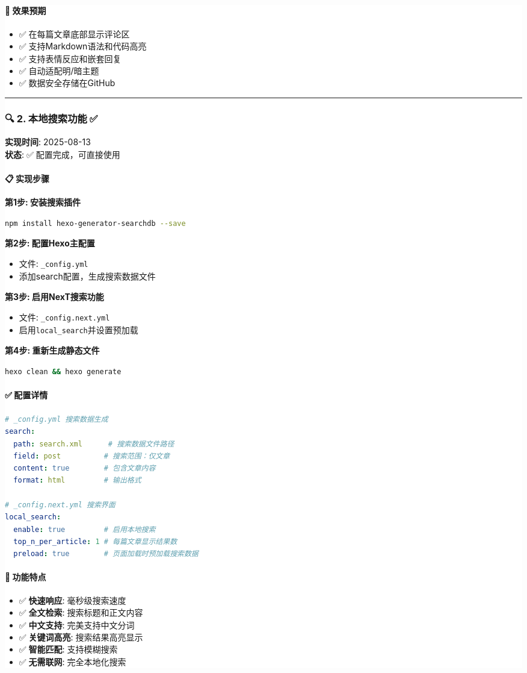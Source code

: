 #### 🎯 效果预期
- ✅ 在每篇文章底部显示评论区
- ✅ 支持Markdown语法和代码高亮
- ✅ 支持表情反应和嵌套回复
- ✅ 自动适配明/暗主题
- ✅ 数据安全存储在GitHub

---

### 🔍 2. 本地搜索功能 ✅

**实现时间**: 2025-08-13  
**状态**: ✅ 配置完成，可直接使用

#### 📋 实现步骤

**第1步: 安装搜索插件**
```bash
npm install hexo-generator-searchdb --save
```

**第2步: 配置Hexo主配置**
- 文件: `_config.yml`
- 添加search配置，生成搜索数据文件

**第3步: 启用NexT搜索功能** 
- 文件: `_config.next.yml`
- 启用`local_search`并设置预加载

**第4步: 重新生成静态文件**
```bash
hexo clean && hexo generate
```

#### ✅ 配置详情

```yaml
# _config.yml 搜索数据生成
search:
  path: search.xml      # 搜索数据文件路径
  field: post          # 搜索范围：仅文章
  content: true        # 包含文章内容
  format: html         # 输出格式

# _config.next.yml 搜索界面
local_search:
  enable: true         # 启用本地搜索
  top_n_per_article: 1 # 每篇文章显示结果数
  preload: true        # 页面加载时预加载搜索数据
```

#### 🎯 功能特点
- ✅ **快速响应**: 毫秒级搜索速度
- ✅ **全文检索**: 搜索标题和正文内容  
- ✅ **中文支持**: 完美支持中文分词
- ✅ **关键词高亮**: 搜索结果高亮显示
- ✅ **智能匹配**: 支持模糊搜索
- ✅ **无需联网**: 完全本地化搜索
